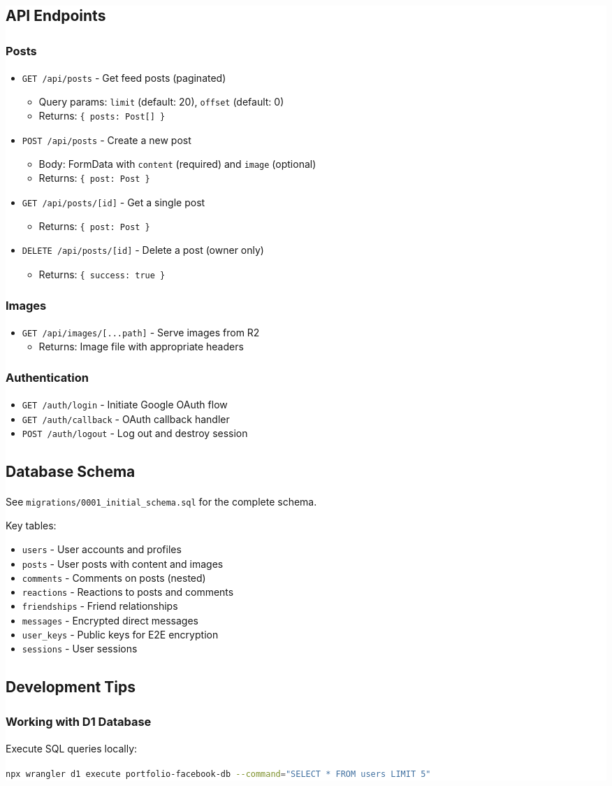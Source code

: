 ## API Endpoints

### Posts

- `GET /api/posts` - Get feed posts (paginated)
  - Query params: `limit` (default: 20), `offset` (default: 0)
  - Returns: `{ posts: Post[] }`

- `POST /api/posts` - Create a new post
  - Body: FormData with `content` (required) and `image` (optional)
  - Returns: `{ post: Post }`

- `GET /api/posts/[id]` - Get a single post
  - Returns: `{ post: Post }`

- `DELETE /api/posts/[id]` - Delete a post (owner only)
  - Returns: `{ success: true }`

### Images

- `GET /api/images/[...path]` - Serve images from R2
  - Returns: Image file with appropriate headers

### Authentication

- `GET /auth/login` - Initiate Google OAuth flow
- `GET /auth/callback` - OAuth callback handler
- `POST /auth/logout` - Log out and destroy session

## Database Schema

See `migrations/0001_initial_schema.sql` for the complete schema.

Key tables:
- `users` - User accounts and profiles
- `posts` - User posts with content and images
- `comments` - Comments on posts (nested)
- `reactions` - Reactions to posts and comments
- `friendships` - Friend relationships
- `messages` - Encrypted direct messages
- `user_keys` - Public keys for E2E encryption
- `sessions` - User sessions

## Development Tips

### Working with D1 Database

Execute SQL queries locally:

```bash
npx wrangler d1 execute portfolio-facebook-db --command="SELECT * FROM users LIMIT 5"
```
